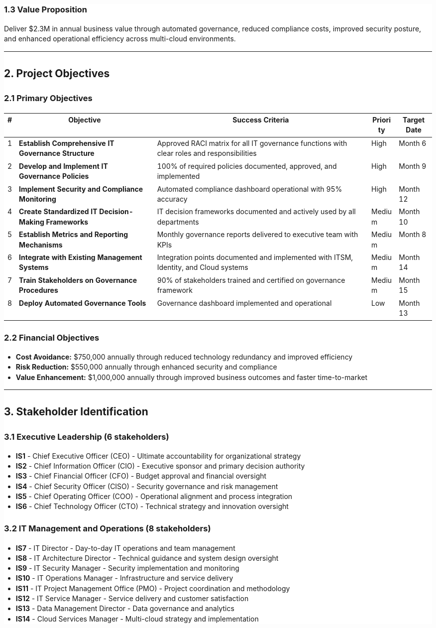 ### 1.3 Value Proposition
Deliver $2.3M in annual business value through automated governance, reduced compliance costs, improved security posture, and enhanced operational efficiency across multi-cloud environments.

---

## 2. Project Objectives

### 2.1 Primary Objectives

| # | Objective | Success Criteria | Priority | Target Date |
|---|-----------|-----------------|----------|-------------|
| 1 | **Establish Comprehensive IT Governance Structure** | Approved RACI matrix for all IT governance functions with clear roles and responsibilities | High | Month 6 |
| 2 | **Develop and Implement IT Governance Policies** | 100% of required policies documented, approved, and implemented | High | Month 9 |
| 3 | **Implement Security and Compliance Monitoring** | Automated compliance dashboard operational with 95% accuracy | High | Month 12 |
| 4 | **Create Standardized IT Decision-Making Frameworks** | IT decision frameworks documented and actively used by all departments | Medium | Month 10 |
| 5 | **Establish Metrics and Reporting Mechanisms** | Monthly governance reports delivered to executive team with KPIs | Medium | Month 8 |
| 6 | **Integrate with Existing Management Systems** | Integration points documented and implemented with ITSM, Identity, and Cloud systems | Medium | Month 14 |
| 7 | **Train Stakeholders on Governance Procedures** | 90% of stakeholders trained and certified on governance framework | Medium | Month 15 |
| 8 | **Deploy Automated Governance Tools** | Governance dashboard implemented and operational | Low | Month 13 |

### 2.2 Financial Objectives
- **Cost Avoidance:** $750,000 annually through reduced technology redundancy and improved efficiency
- **Risk Reduction:** $550,000 annually through enhanced security and compliance
- **Value Enhancement:** $1,000,000 annually through improved business outcomes and faster time-to-market

---

## 3. Stakeholder Identification

### 3.1 Executive Leadership (6 stakeholders)
- **IS1** - Chief Executive Officer (CEO) - Ultimate accountability for organizational strategy
- **IS2** - Chief Information Officer (CIO) - Executive sponsor and primary decision authority
- **IS3** - Chief Financial Officer (CFO) - Budget approval and financial oversight
- **IS4** - Chief Security Officer (CISO) - Security governance and risk management
- **IS5** - Chief Operating Officer (COO) - Operational alignment and process integration
- **IS6** - Chief Technology Officer (CTO) - Technical strategy and innovation oversight

### 3.2 IT Management and Operations (8 stakeholders)
- **IS7** - IT Director - Day-to-day IT operations and team management
- **IS8** - IT Architecture Director - Technical guidance and system design oversight
- **IS9** - IT Security Manager - Security implementation and monitoring
- **IS10** - IT Operations Manager - Infrastructure and service delivery
- **IS11** - IT Project Management Office (PMO) - Project coordination and methodology
- **IS12** - IT Service Manager - Service delivery and customer satisfaction
- **IS13** - Data Management Director - Data governance and analytics
- **IS14** - Cloud Services Manager - Multi-cloud strategy and implementation
